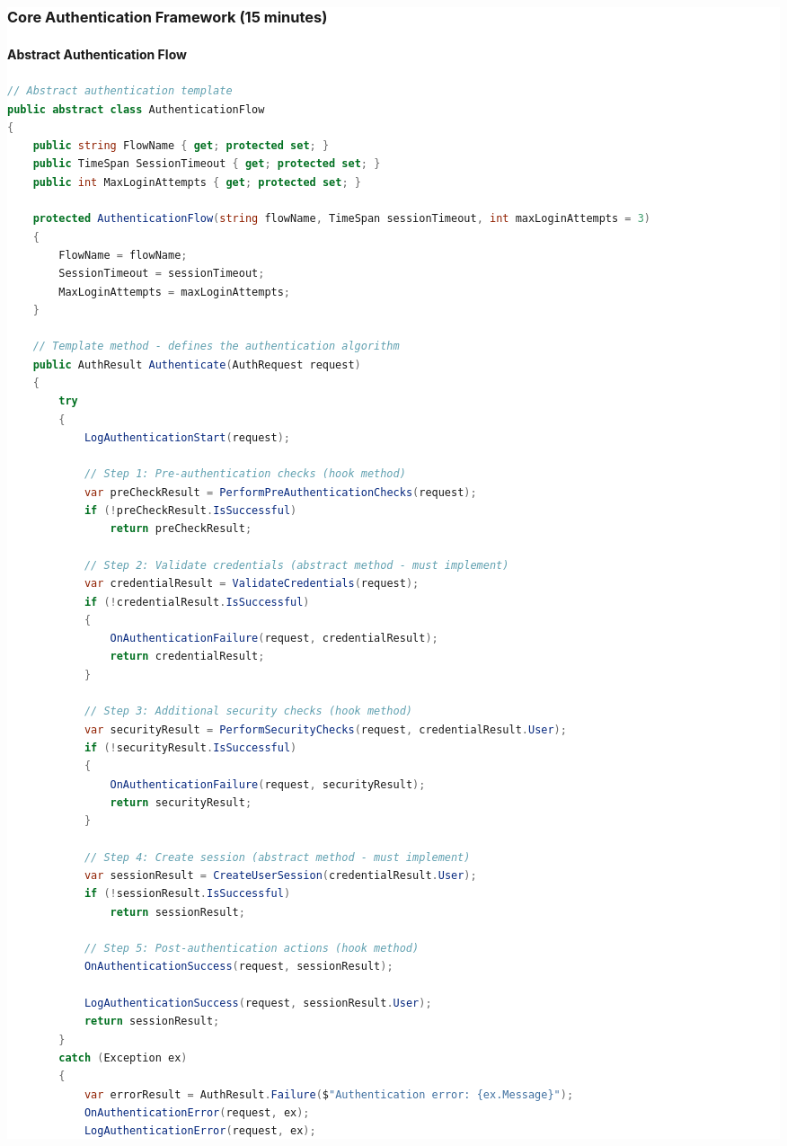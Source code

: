 ### Core Authentication Framework (15 minutes)

#### Abstract Authentication Flow

```csharp
// Abstract authentication template
public abstract class AuthenticationFlow
{
    public string FlowName { get; protected set; }
    public TimeSpan SessionTimeout { get; protected set; }
    public int MaxLoginAttempts { get; protected set; }

    protected AuthenticationFlow(string flowName, TimeSpan sessionTimeout, int maxLoginAttempts = 3)
    {
        FlowName = flowName;
        SessionTimeout = sessionTimeout;
        MaxLoginAttempts = maxLoginAttempts;
    }

    // Template method - defines the authentication algorithm
    public AuthResult Authenticate(AuthRequest request)
    {
        try
        {
            LogAuthenticationStart(request);

            // Step 1: Pre-authentication checks (hook method)
            var preCheckResult = PerformPreAuthenticationChecks(request);
            if (!preCheckResult.IsSuccessful)
                return preCheckResult;

            // Step 2: Validate credentials (abstract method - must implement)
            var credentialResult = ValidateCredentials(request);
            if (!credentialResult.IsSuccessful)
            {
                OnAuthenticationFailure(request, credentialResult);
                return credentialResult;
            }

            // Step 3: Additional security checks (hook method)
            var securityResult = PerformSecurityChecks(request, credentialResult.User);
            if (!securityResult.IsSuccessful)
            {
                OnAuthenticationFailure(request, securityResult);
                return securityResult;
            }

            // Step 4: Create session (abstract method - must implement)
            var sessionResult = CreateUserSession(credentialResult.User);
            if (!sessionResult.IsSuccessful)
                return sessionResult;

            // Step 5: Post-authentication actions (hook method)
            OnAuthenticationSuccess(request, sessionResult);

            LogAuthenticationSuccess(request, sessionResult.User);
            return sessionResult;
        }
        catch (Exception ex)
        {
            var errorResult = AuthResult.Failure($"Authentication error: {ex.Message}");
            OnAuthenticationError(request, ex);
            LogAuthenticationError(request, ex);
```